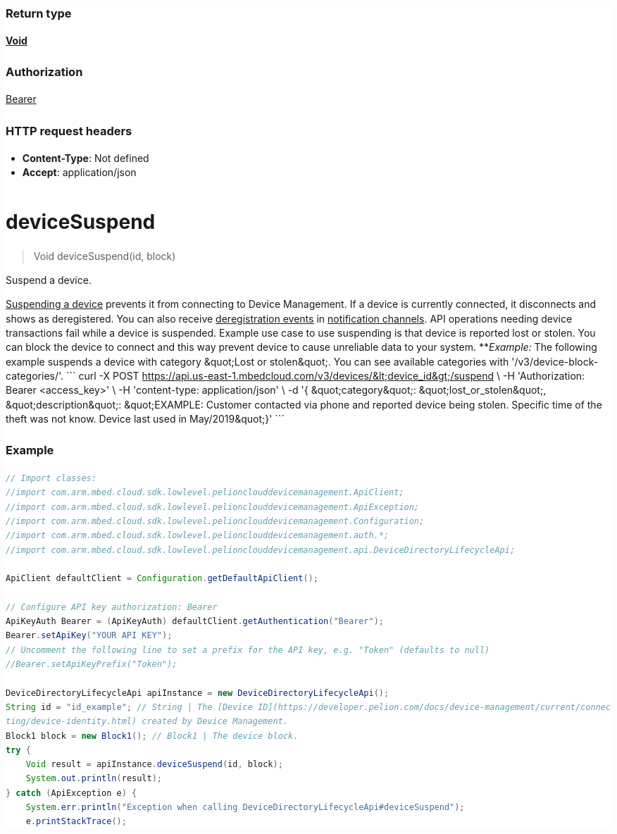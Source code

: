 ### Return type

[**Void**](.md)

### Authorization

[Bearer](../README.md#Bearer)

### HTTP request headers

 - **Content-Type**: Not defined
 - **Accept**: application/json

<a name="deviceSuspend"></a>
# **deviceSuspend**
> Void deviceSuspend(id, block)

Suspend a device.

[Suspending a device](https://developer.pelion.com/docs/device-management/current/device-management/managing-devices-in-your-account.html#suspending-and-resuming-devices) prevents it from connecting to Device Management. If a device is currently connected, it disconnects and shows as deregistered.  You can also receive [deregistration events](https://developer.pelion.com/docs/device-management-api/connect/) in [notification channels](https://developer.pelion.com/docs/device-management/current/integrate-web-app/event-notification.html).  API operations needing device transactions fail while a device is suspended.  Example use case to use suspending is that device is reported lost or stolen. You can block the device to connect and this way prevent  device to cause unreliable data to your system.   ***Example:*   The following example suspends a device with category \&quot;Lost or stolen\&quot;. You can see available categories with &#39;/v3/device-block-categories/&#39;.  &#x60;&#x60;&#x60;  curl -X POST https://api.us-east-1.mbedcloud.com/v3/devices/&lt;device_id&gt;/suspend \\  -H &#39;Authorization: Bearer &lt;access_key&gt;&#39; \\  -H &#39;content-type: application/json&#39; \\  -d &#39;{ \&quot;category\&quot;: \&quot;lost_or_stolen\&quot;, \&quot;description\&quot;: \&quot;EXAMPLE: Customer contacted via phone and reported device being stolen. Specific time of the theft was not know. Device last used in May/2019\&quot;}&#39;  &#x60;&#x60;&#x60;

### Example
```java
// Import classes:
//import com.arm.mbed.cloud.sdk.lowlevel.pelionclouddevicemanagement.ApiClient;
//import com.arm.mbed.cloud.sdk.lowlevel.pelionclouddevicemanagement.ApiException;
//import com.arm.mbed.cloud.sdk.lowlevel.pelionclouddevicemanagement.Configuration;
//import com.arm.mbed.cloud.sdk.lowlevel.pelionclouddevicemanagement.auth.*;
//import com.arm.mbed.cloud.sdk.lowlevel.pelionclouddevicemanagement.api.DeviceDirectoryLifecycleApi;

ApiClient defaultClient = Configuration.getDefaultApiClient();

// Configure API key authorization: Bearer
ApiKeyAuth Bearer = (ApiKeyAuth) defaultClient.getAuthentication("Bearer");
Bearer.setApiKey("YOUR API KEY");
// Uncomment the following line to set a prefix for the API key, e.g. "Token" (defaults to null)
//Bearer.setApiKeyPrefix("Token");

DeviceDirectoryLifecycleApi apiInstance = new DeviceDirectoryLifecycleApi();
String id = "id_example"; // String | The [Device ID](https://developer.pelion.com/docs/device-management/current/connecting/device-identity.html) created by Device Management.
Block1 block = new Block1(); // Block1 | The device block.
try {
    Void result = apiInstance.deviceSuspend(id, block);
    System.out.println(result);
} catch (ApiException e) {
    System.err.println("Exception when calling DeviceDirectoryLifecycleApi#deviceSuspend");
    e.printStackTrace();
```